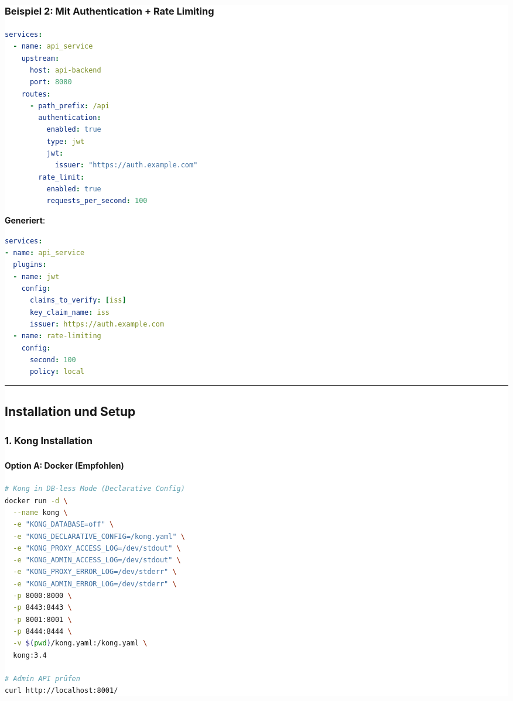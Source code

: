 ### Beispiel 2: Mit Authentication + Rate Limiting

```yaml
services:
  - name: api_service
    upstream:
      host: api-backend
      port: 8080
    routes:
      - path_prefix: /api
        authentication:
          enabled: true
          type: jwt
          jwt:
            issuer: "https://auth.example.com"
        rate_limit:
          enabled: true
          requests_per_second: 100
```

**Generiert**:
```yaml
services:
- name: api_service
  plugins:
  - name: jwt
    config:
      claims_to_verify: [iss]
      key_claim_name: iss
      issuer: https://auth.example.com
  - name: rate-limiting
    config:
      second: 100
      policy: local
```

---

## Installation und Setup

### 1. Kong Installation

#### Option A: Docker (Empfohlen)

```bash
# Kong in DB-less Mode (Declarative Config)
docker run -d \
  --name kong \
  -e "KONG_DATABASE=off" \
  -e "KONG_DECLARATIVE_CONFIG=/kong.yaml" \
  -e "KONG_PROXY_ACCESS_LOG=/dev/stdout" \
  -e "KONG_ADMIN_ACCESS_LOG=/dev/stdout" \
  -e "KONG_PROXY_ERROR_LOG=/dev/stderr" \
  -e "KONG_ADMIN_ERROR_LOG=/dev/stderr" \
  -p 8000:8000 \
  -p 8443:8443 \
  -p 8001:8001 \
  -p 8444:8444 \
  -v $(pwd)/kong.yaml:/kong.yaml \
  kong:3.4

# Admin API prüfen
curl http://localhost:8001/
```
